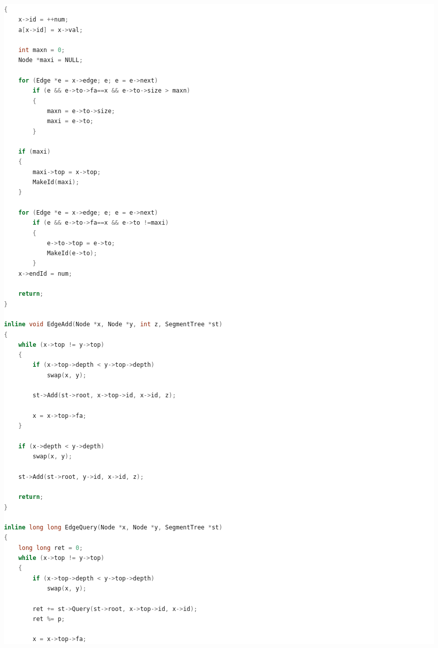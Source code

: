 ```C++
{
	x->id = ++num;
	a[x->id] = x->val;

	int maxn = 0;
	Node *maxi = NULL;

	for (Edge *e = x->edge; e; e = e->next)
		if (e && e->to->fa==x && e->to->size > maxn)
		{
			maxn = e->to->size;
			maxi = e->to;
		}

	if (maxi)
	{
		maxi->top = x->top;
		MakeId(maxi);
	}

	for (Edge *e = x->edge; e; e = e->next)
		if (e && e->to->fa==x && e->to !=maxi)
		{
			e->to->top = e->to;
			MakeId(e->to);
		}
	x->endId = num;

	return;
}

inline void EdgeAdd(Node *x, Node *y, int z, SegmentTree *st)
{
	while (x->top != y->top)
	{
		if (x->top->depth < y->top->depth)
			swap(x, y);

		st->Add(st->root, x->top->id, x->id, z);

		x = x->top->fa;
	}
	
	if (x->depth < y->depth)
		swap(x, y);

	st->Add(st->root, y->id, x->id, z);

	return;
}

inline long long EdgeQuery(Node *x, Node *y, SegmentTree *st)
{
	long long ret = 0;
	while (x->top != y->top)
	{
		if (x->top->depth < y->top->depth)
			swap(x, y);

		ret += st->Query(st->root, x->top->id, x->id);
		ret %= p;

		x = x->top->fa;
```